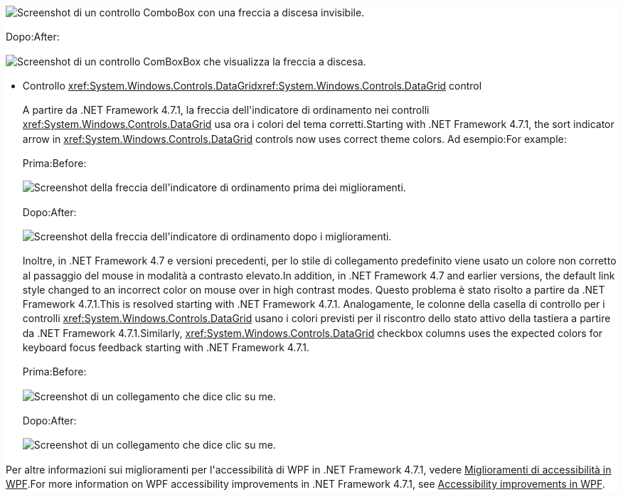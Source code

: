   ![Screenshot di un controllo ComboBox con una freccia a discesa invisibile.](./media/whats-new-in-accessibility/combo-box-style-key-before.png) 

  <span data-ttu-id="0f6dc-334">Dopo:</span><span class="sxs-lookup"><span data-stu-id="0f6dc-334">After:</span></span> 

  ![Screenshot di un controllo ComBoxBox che visualizza la freccia a discesa.](./media/whats-new-in-accessibility/combo-box-style-key-after.png) 

- <span data-ttu-id="0f6dc-336">Controllo <xref:System.Windows.Controls.DataGrid></span><span class="sxs-lookup"><span data-stu-id="0f6dc-336"><xref:System.Windows.Controls.DataGrid> control</span></span>

  <span data-ttu-id="0f6dc-337">A partire da .NET Framework 4.7.1, la freccia dell'indicatore di ordinamento nei controlli <xref:System.Windows.Controls.DataGrid> usa ora i colori del tema corretti.</span><span class="sxs-lookup"><span data-stu-id="0f6dc-337">Starting with .NET Framework 4.7.1, the sort indicator arrow in <xref:System.Windows.Controls.DataGrid> controls now uses correct theme colors.</span></span> <span data-ttu-id="0f6dc-338">Ad esempio:</span><span class="sxs-lookup"><span data-stu-id="0f6dc-338">For example:</span></span>

  <span data-ttu-id="0f6dc-339">Prima:</span><span class="sxs-lookup"><span data-stu-id="0f6dc-339">Before:</span></span> 

  ![Screenshot della freccia dell'indicatore di ordinamento prima dei miglioramenti.](./media/whats-new-in-accessibility/sort-indicator-before.png) 

  <span data-ttu-id="0f6dc-341">Dopo:</span><span class="sxs-lookup"><span data-stu-id="0f6dc-341">After:</span></span>   

  ![Screenshot della freccia dell'indicatore di ordinamento dopo i miglioramenti.](./media/whats-new-in-accessibility/sort-indicator-after.png) 

  <span data-ttu-id="0f6dc-343">Inoltre, in .NET Framework 4.7 e versioni precedenti, per lo stile di collegamento predefinito viene usato un colore non corretto al passaggio del mouse in modalità a contrasto elevato.</span><span class="sxs-lookup"><span data-stu-id="0f6dc-343">In addition, in .NET Framework 4.7 and earlier versions, the default link style changed to an incorrect color on mouse over in high contrast modes.</span></span> <span data-ttu-id="0f6dc-344">Questo problema è stato risolto a partire da .NET Framework 4.7.1.</span><span class="sxs-lookup"><span data-stu-id="0f6dc-344">This is resolved starting with .NET Framework 4.7.1.</span></span> <span data-ttu-id="0f6dc-345">Analogamente, le colonne della casella di controllo per i controlli <xref:System.Windows.Controls.DataGrid> usano i colori previsti per il riscontro dello stato attivo della tastiera a partire da .NET Framework 4.7.1.</span><span class="sxs-lookup"><span data-stu-id="0f6dc-345">Similarly, <xref:System.Windows.Controls.DataGrid> checkbox columns uses the expected colors for keyboard focus feedback starting with .NET Framework 4.7.1.</span></span>

  <span data-ttu-id="0f6dc-346">Prima:</span><span class="sxs-lookup"><span data-stu-id="0f6dc-346">Before:</span></span> 

  ![Screenshot di un collegamento che dice clic su me.](./media/whats-new-in-accessibility/default-link-style-before.png) 

  <span data-ttu-id="0f6dc-349">Dopo:</span><span class="sxs-lookup"><span data-stu-id="0f6dc-349">After:</span></span>    

  ![Screenshot di un collegamento che dice clic su me.](./media/whats-new-in-accessibility/default-link-style-after.png) 

<span data-ttu-id="0f6dc-352">Per altre informazioni sui miglioramenti per l'accessibilità di WPF in .NET Framework 4.7.1, vedere [Miglioramenti di accessibilità in WPF](../migration-guide/retargeting/4.7-4.7.1.md#accessibility-improvements-in-wpf).</span><span class="sxs-lookup"><span data-stu-id="0f6dc-352">For more information on WPF accessibility improvements in .NET Framework 4.7.1, see [Accessibility improvements in WPF](../migration-guide/retargeting/4.7-4.7.1.md#accessibility-improvements-in-wpf).</span></span>
